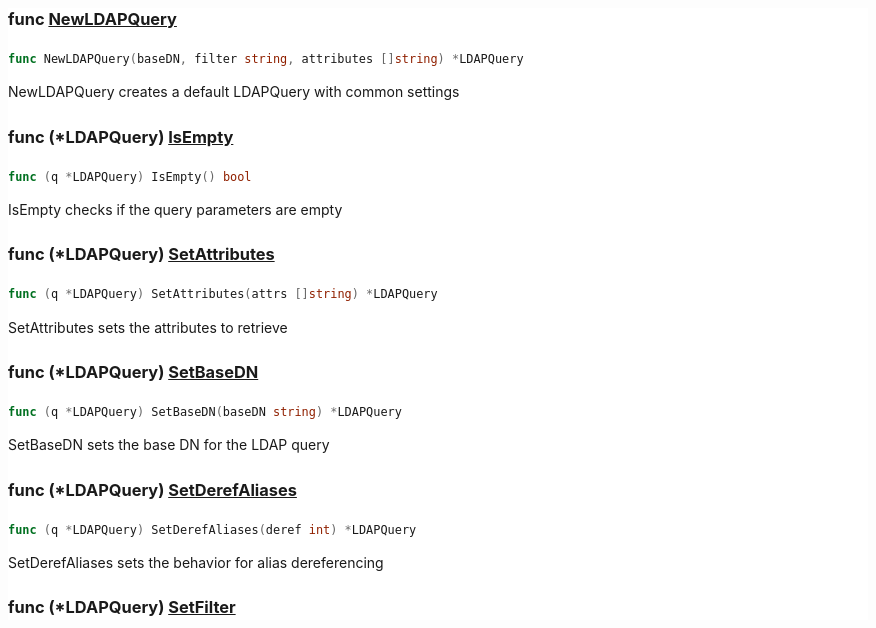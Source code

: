 <a name="NewLDAPQuery"></a>
### func [NewLDAPQuery](<https://github.com/gemini-oss/rego/blob/main/pkg/active_directory/query.go#L66>)

```go
func NewLDAPQuery(baseDN, filter string, attributes []string) *LDAPQuery
```

NewLDAPQuery creates a default LDAPQuery with common settings

<a name="LDAPQuery.IsEmpty"></a>
### func \(\*LDAPQuery\) [IsEmpty](<https://github.com/gemini-oss/rego/blob/main/pkg/active_directory/query.go#L172>)

```go
func (q *LDAPQuery) IsEmpty() bool
```

IsEmpty checks if the query parameters are empty

<a name="LDAPQuery.SetAttributes"></a>
### func \(\*LDAPQuery\) [SetAttributes](<https://github.com/gemini-oss/rego/blob/main/pkg/active_directory/query.go#L94>)

```go
func (q *LDAPQuery) SetAttributes(attrs []string) *LDAPQuery
```

SetAttributes sets the attributes to retrieve

<a name="LDAPQuery.SetBaseDN"></a>
### func \(\*LDAPQuery\) [SetBaseDN](<https://github.com/gemini-oss/rego/blob/main/pkg/active_directory/query.go#L82>)

```go
func (q *LDAPQuery) SetBaseDN(baseDN string) *LDAPQuery
```

SetBaseDN sets the base DN for the LDAP query

<a name="LDAPQuery.SetDerefAliases"></a>
### func \(\*LDAPQuery\) [SetDerefAliases](<https://github.com/gemini-oss/rego/blob/main/pkg/active_directory/query.go#L106>)

```go
func (q *LDAPQuery) SetDerefAliases(deref int) *LDAPQuery
```

SetDerefAliases sets the behavior for alias dereferencing

<a name="LDAPQuery.SetFilter"></a>
### func \(\*LDAPQuery\) [SetFilter](<https://github.com/gemini-oss/rego/blob/main/pkg/active_directory/query.go#L88>)
